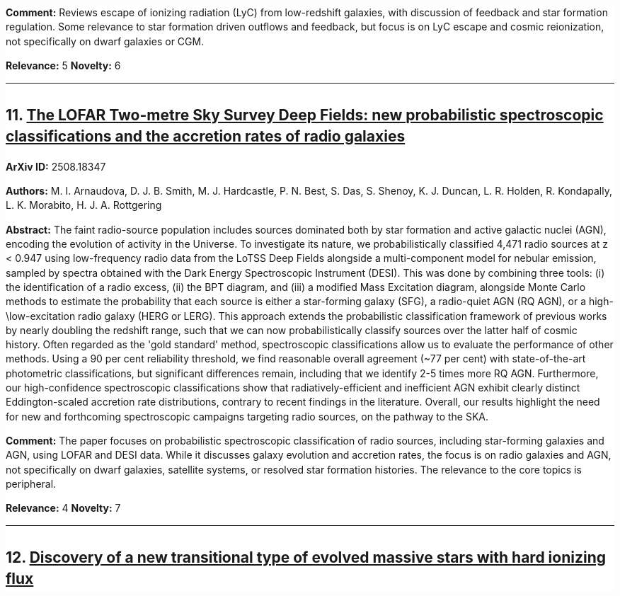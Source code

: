 **Comment:** Reviews escape of ionizing radiation (LyC) from low-redshift galaxies, with discussion of feedback and star formation regulation. Some relevance to star formation driven outflows and feedback, but focus is on LyC escape and cosmic reionization, not specifically on dwarf galaxies or CGM.

**Relevance:** 5
**Novelty:** 6

---

## 11. [The LOFAR Two-metre Sky Survey Deep Fields: new probabilistic spectroscopic classifications and the accretion rates of radio galaxies](https://arxiv.org/abs/2508.18347) <a id="link11"></a>

**ArXiv ID:** 2508.18347

**Authors:** M. I. Arnaudova, D. J. B. Smith, M. J. Hardcastle, P. N. Best, S. Das, S. Shenoy, K. J. Duncan, L. R. Holden, R. Kondapally, L. K. Morabito, H. J. A. Rottgering

**Abstract:** The faint radio-source population includes sources dominated both by star formation and active galactic nuclei (AGN), encoding the evolution of activity in the Universe. To investigate its nature, we probabilistically classified 4,471 radio sources at z < 0.947 using low-frequency radio data from the LoTSS Deep Fields alongside a multi-component model for nebular emission, sampled by spectra obtained with the Dark Energy Spectroscopic Instrument (DESI). This was done by combining three tools: (i) the identification of a radio excess, (ii) the BPT diagram, and (iii) a modified Mass Excitation diagram, alongside Monte Carlo methods to estimate the probability that each source is either a star-forming galaxy (SFG), a radio-quiet AGN (RQ AGN), or a high-\low-excitation radio galaxy (HERG or LERG). This approach extends the probabilistic classification framework of previous works by nearly doubling the redshift range, such that we can now probabilistically classify sources over the latter half of cosmic history. Often regarded as the 'gold standard' method, spectroscopic classifications allow us to evaluate the performance of other methods. Using a 90 per cent reliability threshold, we find reasonable overall agreement (~77 per cent) with state-of-the-art photometric classifications, but significant differences remain, including that we identify 2-5 times more RQ AGN. Furthermore, our high-confidence spectroscopic classifications show that radiatively-efficient and inefficient AGN exhibit clearly distinct Eddington-scaled accretion rate distributions, contrary to recent findings in the literature. Overall, our results highlight the need for new and forthcoming spectroscopic campaigns targeting radio sources, on the pathway to the SKA.

**Comment:** The paper focuses on probabilistic spectroscopic classification of radio sources, including star-forming galaxies and AGN, using LOFAR and DESI data. While it discusses galaxy evolution and accretion rates, the focus is on radio galaxies and AGN, not specifically on dwarf galaxies, satellite systems, or resolved star formation histories. The relevance to the core topics is peripheral.

**Relevance:** 4
**Novelty:** 7

---

## 12. [Discovery of a new transitional type of evolved massive stars with hard ionizing flux](https://arxiv.org/abs/2508.18410) <a id="link12"></a>
